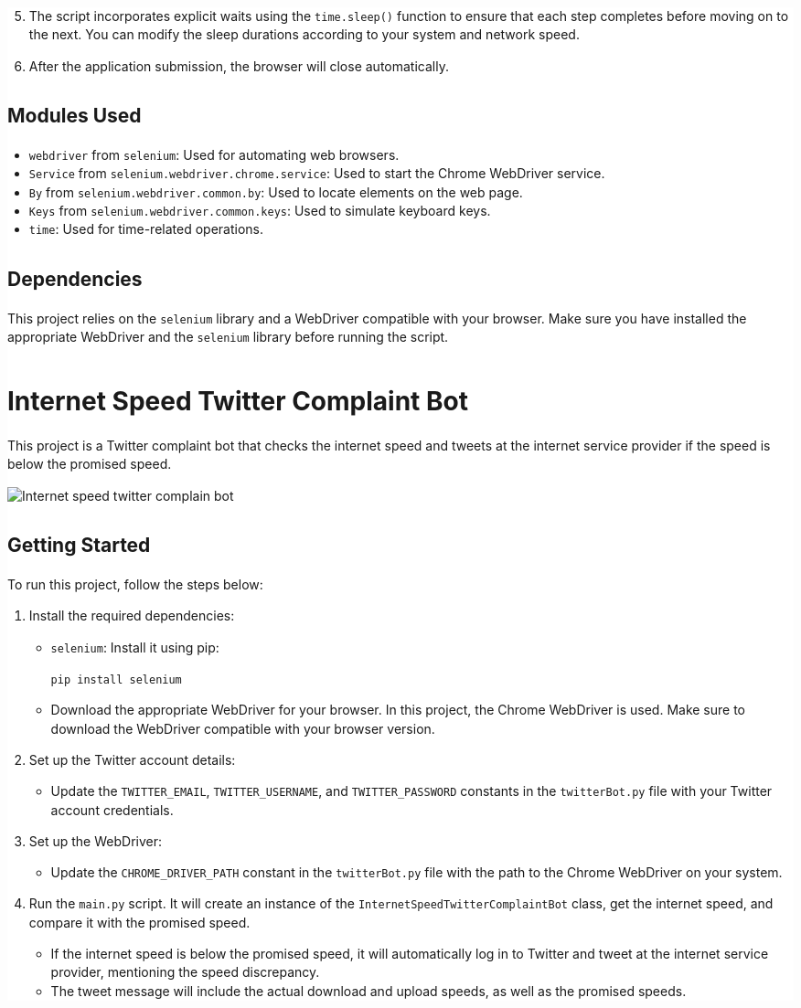 5. The script incorporates explicit waits using the `time.sleep()` function to ensure that each step completes before moving on to the next. You can modify the sleep durations according to your system and network speed.

6. After the application submission, the browser will close automatically.

## Modules Used

- `webdriver` from `selenium`: Used for automating web browsers.
- `Service` from `selenium.webdriver.chrome.service`: Used to start the Chrome WebDriver service.
- `By` from `selenium.webdriver.common.by`: Used to locate elements on the web page.
- `Keys` from `selenium.webdriver.common.keys`: Used to simulate keyboard keys.
- `time`: Used for time-related operations.

## Dependencies

This project relies on the `selenium` library and a WebDriver compatible with your browser. Make sure you have installed the appropriate WebDriver and the `selenium` library before running the script.

# Internet Speed Twitter Complaint Bot

This project is a Twitter complaint bot that checks the internet speed and tweets at the internet service provider if the speed is below the promised speed.

![Internet speed twitter complain bot](Images/internet_speed_complaint.gif)

## Getting Started

To run this project, follow the steps below:

1. Install the required dependencies:
   - `selenium`: Install it using pip:
     ```
     pip install selenium
     ```
   - Download the appropriate WebDriver for your browser. In this project, the Chrome WebDriver is used. Make sure to download the WebDriver compatible with your browser version.

2. Set up the Twitter account details:
   - Update the `TWITTER_EMAIL`, `TWITTER_USERNAME`, and `TWITTER_PASSWORD` constants in the `twitterBot.py` file with your Twitter account credentials.

3. Set up the WebDriver:
   - Update the `CHROME_DRIVER_PATH` constant in the `twitterBot.py` file with the path to the Chrome WebDriver on your system.

4. Run the `main.py` script. It will create an instance of the `InternetSpeedTwitterComplaintBot` class, get the internet speed, and compare it with the promised speed.
   - If the internet speed is below the promised speed, it will automatically log in to Twitter and tweet at the internet service provider, mentioning the speed discrepancy.
   - The tweet message will include the actual download and upload speeds, as well as the promised speeds.
